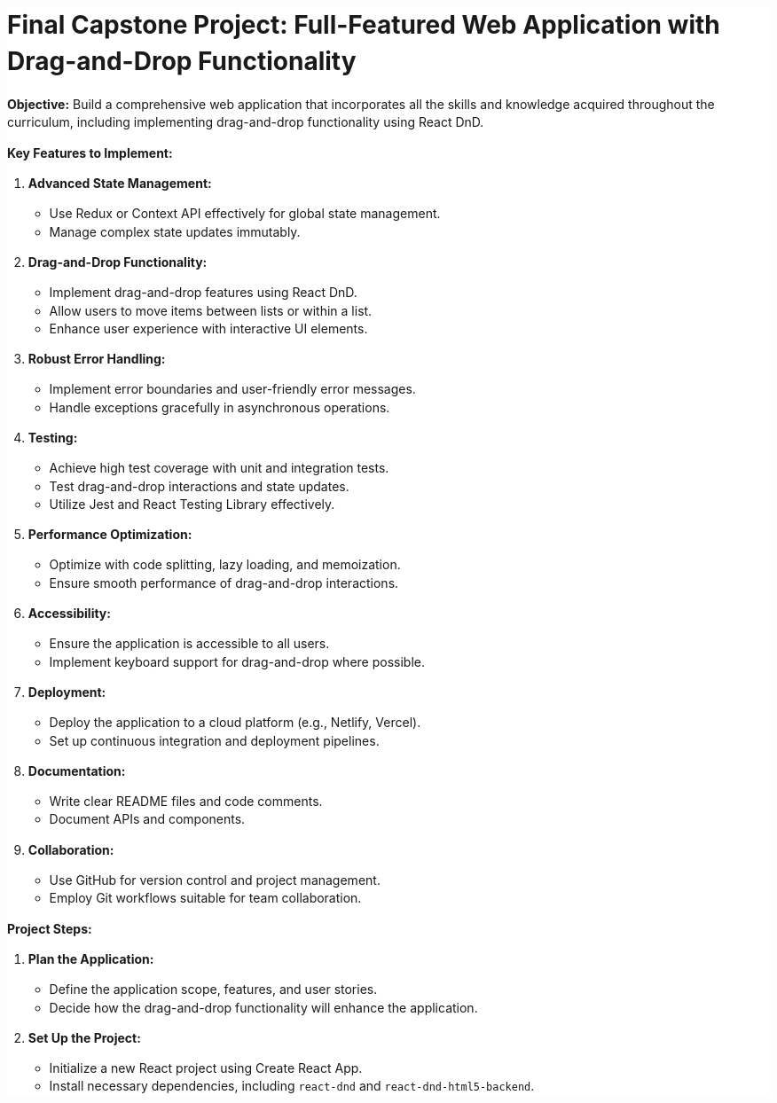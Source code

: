 
# Final Capstone Project: Full-Featured Web Application with Drag-and-Drop Functionality

**Objective:** Build a comprehensive web application that incorporates all the skills and knowledge acquired throughout the curriculum, including implementing drag-and-drop functionality using React DnD.

**Key Features to Implement:**

1. **Advanced State Management:**
   - Use Redux or Context API effectively for global state management.
   - Manage complex state updates immutably.

2. **Drag-and-Drop Functionality:**
   - Implement drag-and-drop features using React DnD.
   - Allow users to move items between lists or within a list.
   - Enhance user experience with interactive UI elements.

3. **Robust Error Handling:**
   - Implement error boundaries and user-friendly error messages.
   - Handle exceptions gracefully in asynchronous operations.

4. **Testing:**
   - Achieve high test coverage with unit and integration tests.
   - Test drag-and-drop interactions and state updates.
   - Utilize Jest and React Testing Library effectively.

5. **Performance Optimization:**
   - Optimize with code splitting, lazy loading, and memoization.
   - Ensure smooth performance of drag-and-drop interactions.

6. **Accessibility:**
   - Ensure the application is accessible to all users.
   - Implement keyboard support for drag-and-drop where possible.

7. **Deployment:**
   - Deploy the application to a cloud platform (e.g., Netlify, Vercel).
   - Set up continuous integration and deployment pipelines.

8. **Documentation:**
   - Write clear README files and code comments.
   - Document APIs and components.

9. **Collaboration:**
   - Use GitHub for version control and project management.
   - Employ Git workflows suitable for team collaboration.

**Project Steps:**

1. **Plan the Application:**
   - Define the application scope, features, and user stories.
   - Decide how the drag-and-drop functionality will enhance the application.

2. **Set Up the Project:**
   - Initialize a new React project using Create React App.
   - Install necessary dependencies, including `react-dnd` and `react-dnd-html5-backend`.
